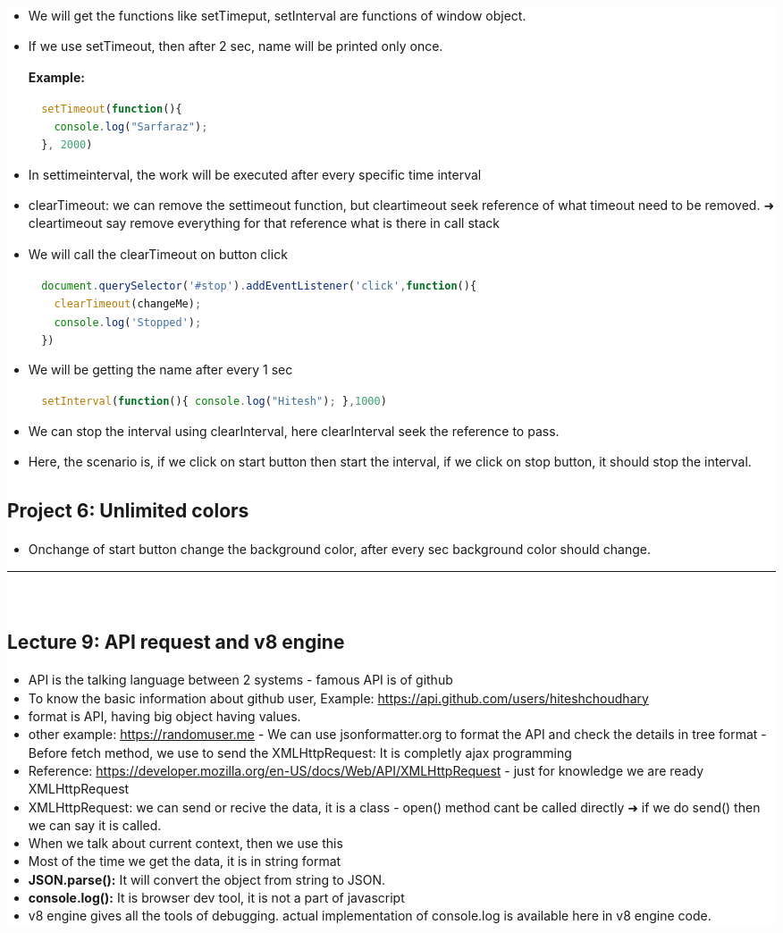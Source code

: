 - We will get the functions like setTimeput, setInterval are functions of window object.
- If we use setTimeout, then after 2 sec, name will be printed only once.
  
  **Example:**
    ```javascript
      setTimeout(function(){
        console.log("Sarfaraz");
      }, 2000)
    ```
- In settimeinterval, the work will be executed after every specific time interval
- clearTimeout: we can remove the settimeout function, but cleartimeout seek reference of what timeout need to be removed. ➜ cleartimeout say remove   everything for that reference what is there in call stack
- We will call the clearTimeout on button click
  ```javascript
    document.querySelector('#stop').addEventListener('click',function(){
      clearTimeout(changeMe);
      console.log('Stopped');
    })
  ```
- We will be getting the name after every 1 sec
  ```javascript
    setInterval(function(){ console.log("Hitesh"); },1000)
  ```
- We can stop the interval using clearInterval, here clearInterval seek the reference to pass.
- Here, the scenario is, if we click on start button then start the interval, if we click on stop button, it should stop the interval.
  
## Project 6: Unlimited colors
- Onchange of start button change the background color, after every sec background color should change.

<hr />
<br />

## Lecture 9: API request and v8 engine
  - API is the talking language
      between 2 systems - famous API is of github
  - To know the basic
      information about github user, Example:
      https://api.github.com/users/hiteshchoudhary
  - format is API, having big
      object having values.
  - other example: https://randomuser.me - We can use
      jsonformatter.org to format the API and check the details in tree format -
      Before fetch method, we use to send the XMLHttpRequest: It is completly
      ajax programming
  - Reference:
      https://developer.mozilla.org/en-US/docs/Web/API/XMLHttpRequest - just for
      knowledge we are ready XMLHttpRequest
  - XMLHttpRequest: we can send or
      recive the data, it is a class - open() method cant be called directly ➜
      if we do send() then we can say it is called.
  - When we talk about current
      context, then we use this
  - Most of the time we get the data, it is in      string format
  - **JSON.parse():** It will convert the object from string to JSON.
  - **console.log():** It is browser dev tool, it is not a part of javascript
  - v8 engine gives all the tools of debugging. actual implementation of console.log is available here in v8 engine code.
